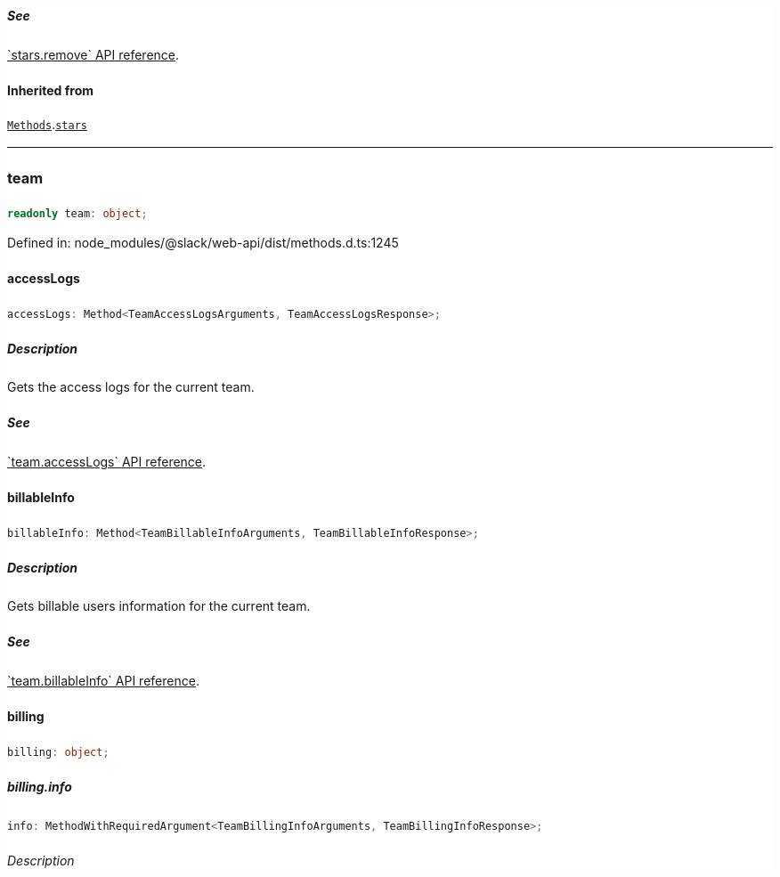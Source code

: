##### See

[\`stars.remove\` API reference](https://api.slack.com/methods/stars.remove).

#### Inherited from

[`Methods`](Methods.md).[`stars`](Methods.md#stars)

***

### team

```ts
readonly team: object;
```

Defined in: node\_modules/@slack/web-api/dist/methods.d.ts:1245

#### accessLogs

```ts
accessLogs: Method<TeamAccessLogsArguments, TeamAccessLogsResponse>;
```

##### Description

Gets the access logs for the current team.

##### See

[\`team.accessLogs\` API reference](https://api.slack.com/methods/team.accessLogs).

#### billableInfo

```ts
billableInfo: Method<TeamBillableInfoArguments, TeamBillableInfoResponse>;
```

##### Description

Gets billable users information for the current team.

##### See

[\`team.billableInfo\` API reference](https://api.slack.com/methods/team.billableInfo).

#### billing

```ts
billing: object;
```

##### billing.info

```ts
info: MethodWithRequiredArgument<TeamBillingInfoArguments, TeamBillingInfoResponse>;
```

###### Description

